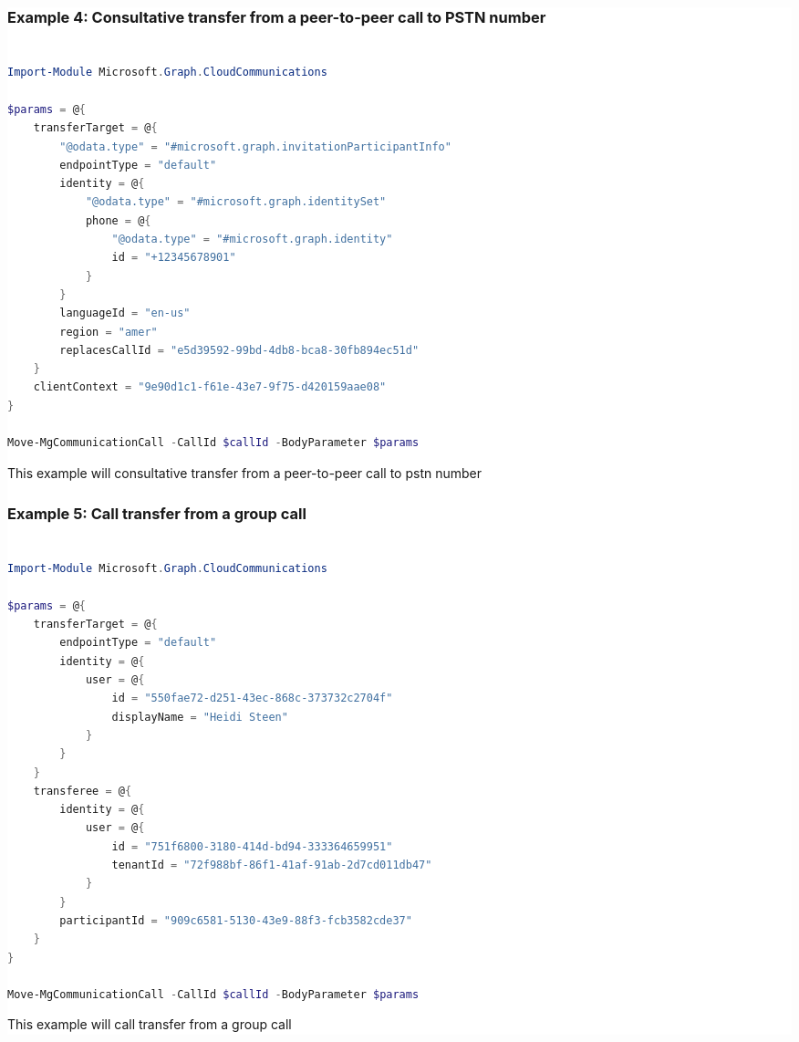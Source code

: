 ### Example 4: Consultative transfer from a peer-to-peer call to PSTN number

```powershell

Import-Module Microsoft.Graph.CloudCommunications

$params = @{
	transferTarget = @{
		"@odata.type" = "#microsoft.graph.invitationParticipantInfo"
		endpointType = "default"
		identity = @{
			"@odata.type" = "#microsoft.graph.identitySet"
			phone = @{
				"@odata.type" = "#microsoft.graph.identity"
				id = "+12345678901"
			}
		}
		languageId = "en-us"
		region = "amer"
		replacesCallId = "e5d39592-99bd-4db8-bca8-30fb894ec51d"
	}
	clientContext = "9e90d1c1-f61e-43e7-9f75-d420159aae08"
}

Move-MgCommunicationCall -CallId $callId -BodyParameter $params

```
This example will consultative transfer from a peer-to-peer call to pstn number

### Example 5: Call transfer from a group call

```powershell

Import-Module Microsoft.Graph.CloudCommunications

$params = @{
	transferTarget = @{
		endpointType = "default"
		identity = @{
			user = @{
				id = "550fae72-d251-43ec-868c-373732c2704f"
				displayName = "Heidi Steen"
			}
		}
	}
	transferee = @{
		identity = @{
			user = @{
				id = "751f6800-3180-414d-bd94-333364659951"
				tenantId = "72f988bf-86f1-41af-91ab-2d7cd011db47"
			}
		}
		participantId = "909c6581-5130-43e9-88f3-fcb3582cde37"
	}
}

Move-MgCommunicationCall -CallId $callId -BodyParameter $params

```
This example will call transfer from a group call
